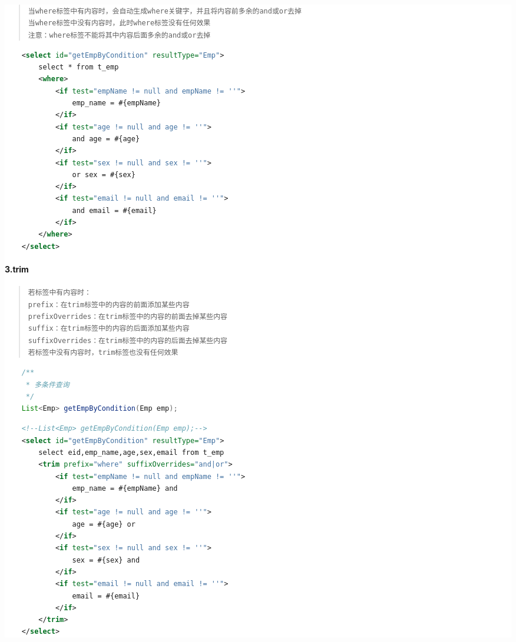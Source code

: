 > ```
> 当where标签中有内容时，会自动生成where关键字，并且将内容前多余的and或or去掉
> 当where标签中没有内容时，此时where标签没有任何效果
> 注意：where标签不能将其中内容后面多余的and或or去掉
> ```

```xml
    <select id="getEmpByCondition" resultType="Emp">
        select * from t_emp
        <where>
            <if test="empName != null and empName != ''">
                emp_name = #{empName}
            </if>
            <if test="age != null and age != ''">
                and age = #{age}
            </if>
            <if test="sex != null and sex != ''">
                or sex = #{sex}
            </if>
            <if test="email != null and email != ''">
                and email = #{email}
            </if>
        </where>
    </select>
```

#### 3.trim

> ```
> 若标签中有内容时：
> prefix：在trim标签中的内容的前面添加某些内容
> prefixOverrides：在trim标签中的内容的前面去掉某些内容
> suffix：在trim标签中的内容的后面添加某些内容
> suffixOverrides：在trim标签中的内容的后面去掉某些内容
> 若标签中没有内容时，trim标签也没有任何效果
> ```

```java
    /**
     * 多条件查询
     */
    List<Emp> getEmpByCondition(Emp emp);
```

```xml
    <!--List<Emp> getEmpByCondition(Emp emp);-->
    <select id="getEmpByCondition" resultType="Emp">
        select eid,emp_name,age,sex,email from t_emp
        <trim prefix="where" suffixOverrides="and|or">
            <if test="empName != null and empName != ''">
                emp_name = #{empName} and
            </if>
            <if test="age != null and age != ''">
                age = #{age} or
            </if>
            <if test="sex != null and sex != ''">
                sex = #{sex} and
            </if>
            <if test="email != null and email != ''">
                email = #{email}
            </if>
        </trim>
    </select>
```
